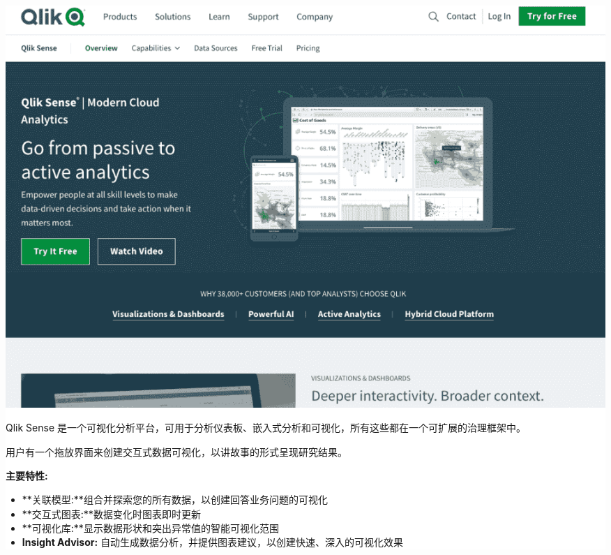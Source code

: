 **![Qlik Sense](img/00df19d66b70e5fd3d41608826971aca.png)**

Qlik Sense 是一个可视化分析平台，可用于分析仪表板、嵌入式分析和可视化，所有这些都在一个可扩展的治理框架中。

用户有一个拖放界面来创建交互式数据可视化，以讲故事的形式呈现研究结果。

**主要特性:**

*   **关联模型:**组合并探索您的所有数据，以创建回答业务问题的可视化
*   **交互式图表:**数据变化时图表即时更新
*   **可视化库:**显示数据形状和突出异常值的智能可视化范围
*   **Insight Advisor:** 自动生成数据分析，并提供图表建议，以创建快速、深入的可视化效果
